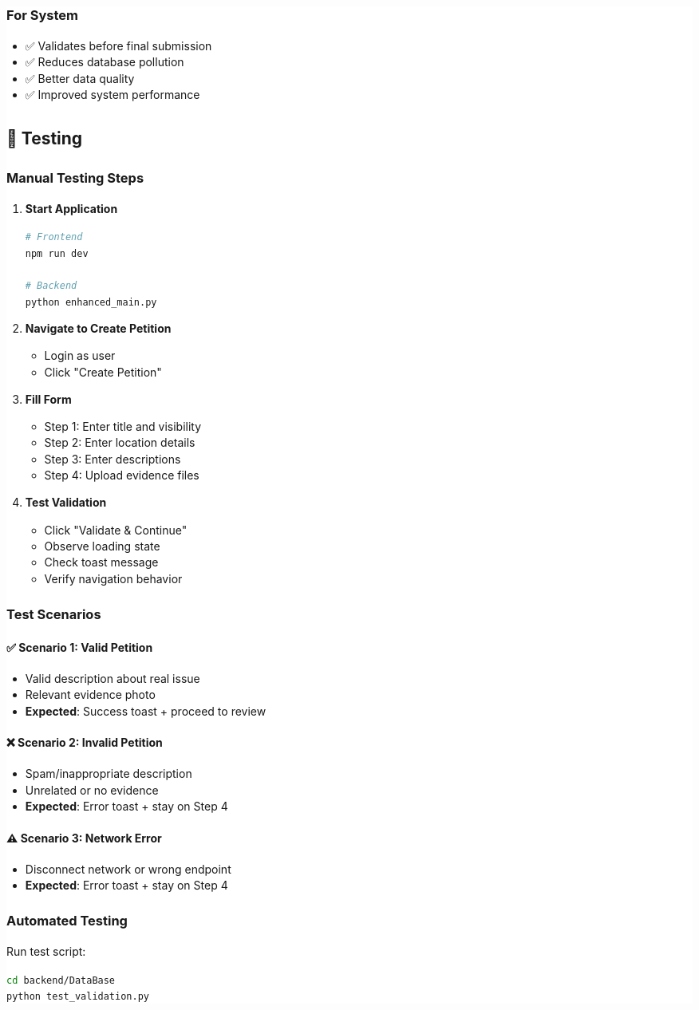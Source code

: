 ### For System
- ✅ Validates before final submission
- ✅ Reduces database pollution
- ✅ Better data quality
- ✅ Improved system performance

## 🧪 Testing

### Manual Testing Steps

1. **Start Application**
   ```bash
   # Frontend
   npm run dev
   
   # Backend
   python enhanced_main.py
   ```

2. **Navigate to Create Petition**
   - Login as user
   - Click "Create Petition"

3. **Fill Form**
   - Step 1: Enter title and visibility
   - Step 2: Enter location details
   - Step 3: Enter descriptions
   - Step 4: Upload evidence files

4. **Test Validation**
   - Click "Validate & Continue"
   - Observe loading state
   - Check toast message
   - Verify navigation behavior

### Test Scenarios

#### ✅ Scenario 1: Valid Petition
- Valid description about real issue
- Relevant evidence photo
- **Expected**: Success toast + proceed to review

#### ❌ Scenario 2: Invalid Petition
- Spam/inappropriate description
- Unrelated or no evidence
- **Expected**: Error toast + stay on Step 4

#### ⚠️ Scenario 3: Network Error
- Disconnect network or wrong endpoint
- **Expected**: Error toast + stay on Step 4

### Automated Testing
Run test script:
```bash
cd backend/DataBase
python test_validation.py
```
